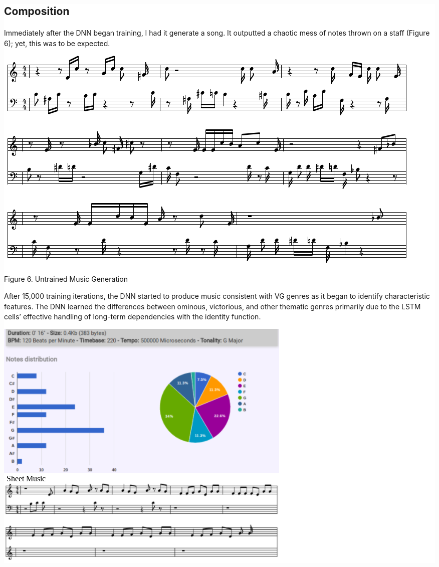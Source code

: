 ## Composition

Immediately after the DNN began training, I had it generate a song. It outputted a chaotic mess of notes thrown on a staff (Figure 6); yet, this was to be expected.

![Screenshot 2017-11-05 at 10.45.23 AM.png](/images/tcgj/image8.png)

Figure 6. Untrained Music Generation

After 15,000 training iterations, the DNN started to produce music consistent with VG genres as it began to identify characteristic features. The DNN learned the differences between ominous, victorious, and other thematic genres primarily due to the LSTM cells’ effective handling of long-term dependencies with the identity function.

![](/images/tcgj/image14.png)

